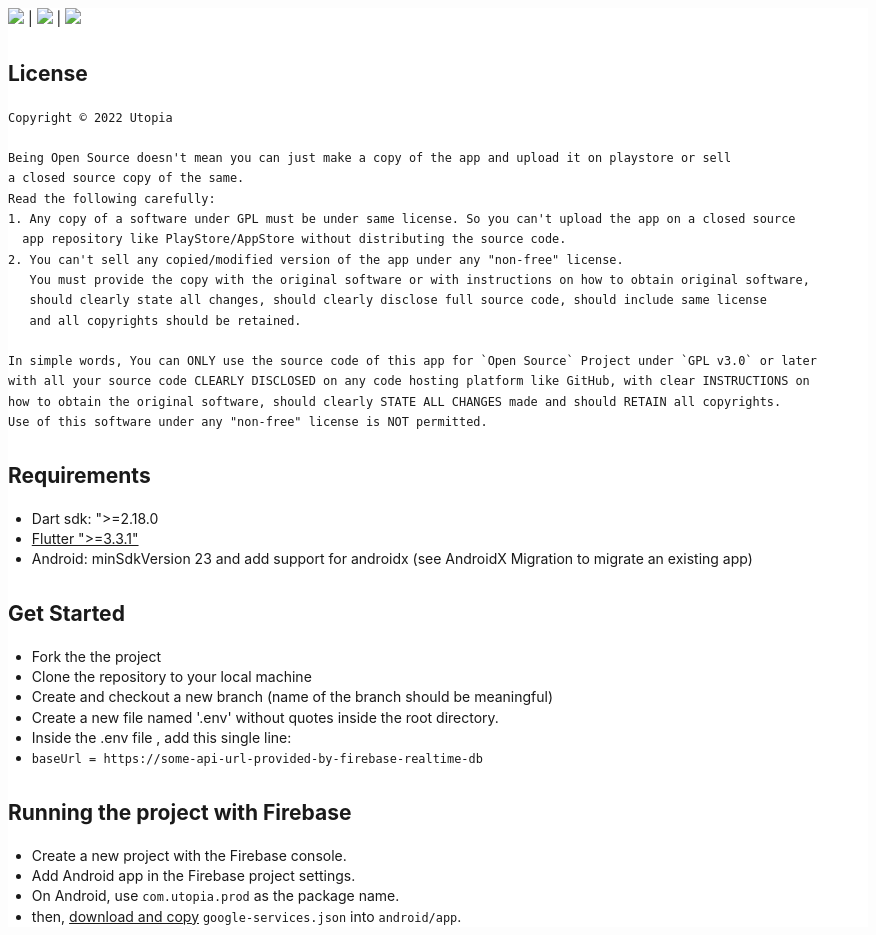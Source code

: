 <img src = "snaps/5.png" height = "400em"/> | <img src = "snaps/6.png" height = "400em"/> | <img src = "snaps/7.png" height = "400em"/> 

## License
```
Copyright © 2022 Utopia

Being Open Source doesn't mean you can just make a copy of the app and upload it on playstore or sell
a closed source copy of the same.
Read the following carefully:
1. Any copy of a software under GPL must be under same license. So you can't upload the app on a closed source
  app repository like PlayStore/AppStore without distributing the source code.
2. You can't sell any copied/modified version of the app under any "non-free" license.
   You must provide the copy with the original software or with instructions on how to obtain original software,
   should clearly state all changes, should clearly disclose full source code, should include same license
   and all copyrights should be retained.

In simple words, You can ONLY use the source code of this app for `Open Source` Project under `GPL v3.0` or later
with all your source code CLEARLY DISCLOSED on any code hosting platform like GitHub, with clear INSTRUCTIONS on
how to obtain the original software, should clearly STATE ALL CHANGES made and should RETAIN all copyrights.
Use of this software under any "non-free" license is NOT permitted.
```

## Requirements

* Dart sdk: ">=2.18.0
* [Flutter ">=3.3.1"](https://flutter.dev/docs/get-started/install)
* Android: minSdkVersion 23 and add support for androidx (see AndroidX Migration to migrate an existing app)

## Get Started

* Fork the the project
* Clone the repository to your local machine 
* Create and checkout a new branch (name of the branch should be meaningful)
* Create a new file named '.env' without quotes inside the root directory.
* Inside the .env file , add this single line:
* `baseUrl = https://some-api-url-provided-by-firebase-realtime-db` 

## Running the project with Firebase

- Create a new project with the Firebase console.
- Add Android app in the Firebase project settings.
- On Android, use `com.utopia.prod` as the package name.
- then, [download and copy](https://firebase.google.com/docs/flutter/setup#configure_an_android_app) `google-services.json` into `android/app`.
